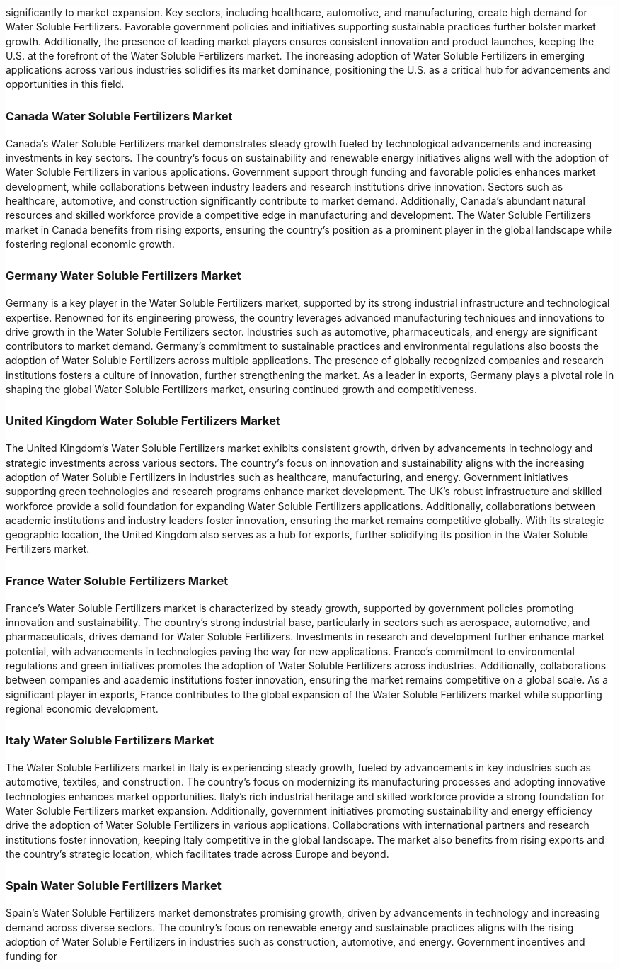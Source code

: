 significantly to market expansion. Key sectors, including healthcare, automotive, and manufacturing, create high demand for Water Soluble Fertilizers. Favorable government policies and initiatives supporting sustainable practices further bolster market growth. Additionally, the presence of leading market players ensures consistent innovation and product launches, keeping the U.S. at the forefront of the Water Soluble Fertilizers market. The increasing adoption of Water Soluble Fertilizers in emerging applications across various industries solidifies its market dominance, positioning the U.S. as a critical hub for advancements and opportunities in this field.</p><h3>Canada Water Soluble Fertilizers Market</h3><p>Canada&rsquo;s Water Soluble Fertilizers market demonstrates steady growth fueled by technological advancements and increasing investments in key sectors. The country&rsquo;s focus on sustainability and renewable energy initiatives aligns well with the adoption of Water Soluble Fertilizers in various applications. Government support through funding and favorable policies enhances market development, while collaborations between industry leaders and research institutions drive innovation. Sectors such as healthcare, automotive, and construction significantly contribute to market demand. Additionally, Canada&rsquo;s abundant natural resources and skilled workforce provide a competitive edge in manufacturing and development. The Water Soluble Fertilizers market in Canada benefits from rising exports, ensuring the country&rsquo;s position as a prominent player in the global landscape while fostering regional economic growth.</p><h3>Germany Water Soluble Fertilizers Market</h3><p>Germany is a key player in the Water Soluble Fertilizers market, supported by its strong industrial infrastructure and technological expertise. Renowned for its engineering prowess, the country leverages advanced manufacturing techniques and innovations to drive growth in the Water Soluble Fertilizers sector. Industries such as automotive, pharmaceuticals, and energy are significant contributors to market demand. Germany&rsquo;s commitment to sustainable practices and environmental regulations also boosts the adoption of Water Soluble Fertilizers across multiple applications. The presence of globally recognized companies and research institutions fosters a culture of innovation, further strengthening the market. As a leader in exports, Germany plays a pivotal role in shaping the global Water Soluble Fertilizers market, ensuring continued growth and competitiveness.</p><h3>United Kingdom Water Soluble Fertilizers Market</h3><p>The United Kingdom&rsquo;s Water Soluble Fertilizers market exhibits consistent growth, driven by advancements in technology and strategic investments across various sectors. The country&rsquo;s focus on innovation and sustainability aligns with the increasing adoption of Water Soluble Fertilizers in industries such as healthcare, manufacturing, and energy. Government initiatives supporting green technologies and research programs enhance market development. The UK&rsquo;s robust infrastructure and skilled workforce provide a solid foundation for expanding Water Soluble Fertilizers applications. Additionally, collaborations between academic institutions and industry leaders foster innovation, ensuring the market remains competitive globally. With its strategic geographic location, the United Kingdom also serves as a hub for exports, further solidifying its position in the Water Soluble Fertilizers market.</p><h3>France Water Soluble Fertilizers Market</h3><p>France&rsquo;s Water Soluble Fertilizers market is characterized by steady growth, supported by government policies promoting innovation and sustainability. The country&rsquo;s strong industrial base, particularly in sectors such as aerospace, automotive, and pharmaceuticals, drives demand for Water Soluble Fertilizers. Investments in research and development further enhance market potential, with advancements in technologies paving the way for new applications. France&rsquo;s commitment to environmental regulations and green initiatives promotes the adoption of Water Soluble Fertilizers across industries. Additionally, collaborations between companies and academic institutions foster innovation, ensuring the market remains competitive on a global scale. As a significant player in exports, France contributes to the global expansion of the Water Soluble Fertilizers market while supporting regional economic development.</p><h3>Italy Water Soluble Fertilizers Market</h3><p>The Water Soluble Fertilizers market in Italy is experiencing steady growth, fueled by advancements in key industries such as automotive, textiles, and construction. The country&rsquo;s focus on modernizing its manufacturing processes and adopting innovative technologies enhances market opportunities. Italy&rsquo;s rich industrial heritage and skilled workforce provide a strong foundation for Water Soluble Fertilizers market expansion. Additionally, government initiatives promoting sustainability and energy efficiency drive the adoption of Water Soluble Fertilizers in various applications. Collaborations with international partners and research institutions foster innovation, keeping Italy competitive in the global landscape. The market also benefits from rising exports and the country&rsquo;s strategic location, which facilitates trade across Europe and beyond.</p><h3>Spain Water Soluble Fertilizers Market</h3><p>Spain&rsquo;s Water Soluble Fertilizers market demonstrates promising growth, driven by advancements in technology and increasing demand across diverse sectors. The country&rsquo;s focus on renewable energy and sustainable practices aligns with the rising adoption of Water Soluble Fertilizers in industries such as construction, automotive, and energy. Government incentives and funding for